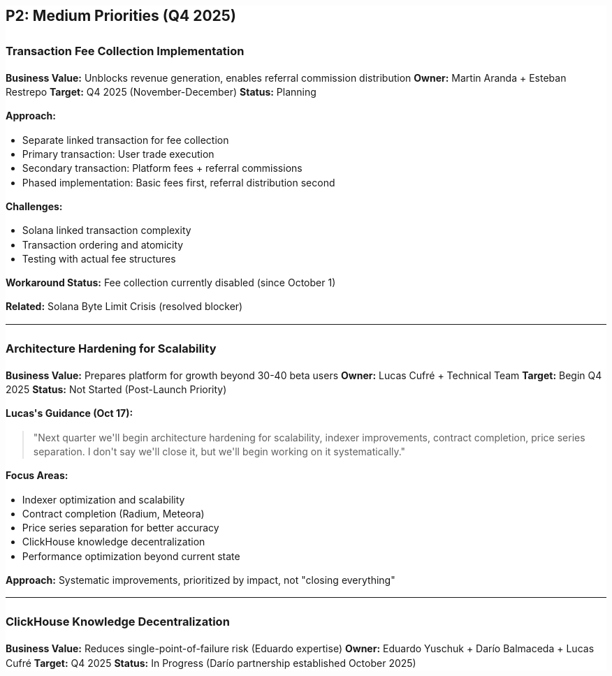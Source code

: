 
## P2: Medium Priorities (Q4 2025)

### Transaction Fee Collection Implementation
**Business Value:** Unblocks revenue generation, enables referral commission distribution
**Owner:** Martin Aranda + Esteban Restrepo
**Target:** Q4 2025 (November-December)
**Status:** Planning

**Approach:**
- Separate linked transaction for fee collection
- Primary transaction: User trade execution
- Secondary transaction: Platform fees + referral commissions
- Phased implementation: Basic fees first, referral distribution second

**Challenges:**
- Solana linked transaction complexity
- Transaction ordering and atomicity
- Testing with actual fee structures

**Workaround Status:** Fee collection currently disabled (since October 1)

**Related:** Solana Byte Limit Crisis (resolved blocker)

---

### Architecture Hardening for Scalability
**Business Value:** Prepares platform for growth beyond 30-40 beta users
**Owner:** Lucas Cufré + Technical Team
**Target:** Begin Q4 2025
**Status:** Not Started (Post-Launch Priority)

**Lucas's Guidance (Oct 17):**
> "Next quarter we'll begin architecture hardening for scalability, indexer improvements, contract completion, price series separation. I don't say we'll close it, but we'll begin working on it systematically."

**Focus Areas:**
- Indexer optimization and scalability
- Contract completion (Radium, Meteora)
- Price series separation for better accuracy
- ClickHouse knowledge decentralization
- Performance optimization beyond current state

**Approach:** Systematic improvements, prioritized by impact, not "closing everything"

---

### ClickHouse Knowledge Decentralization
**Business Value:** Reduces single-point-of-failure risk (Eduardo expertise)
**Owner:** Eduardo Yuschuk + Darío Balmaceda + Lucas Cufré
**Target:** Q4 2025
**Status:** In Progress (Darío partnership established October 2025)

